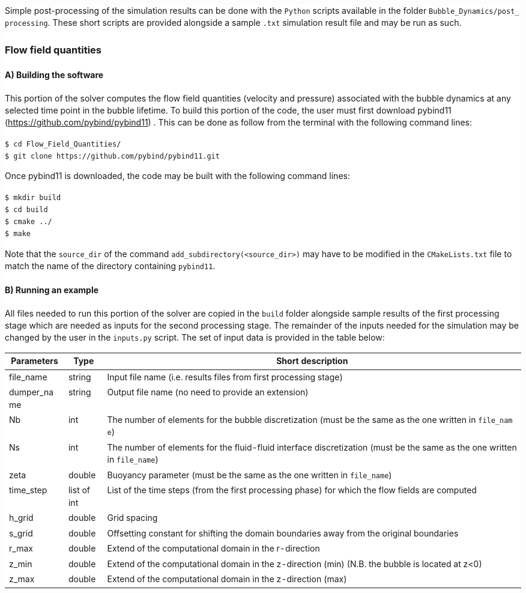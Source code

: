 Simple post-processing of the simulation results can be done with the `Python` scripts available in the folder `Bubble_Dynamics/post_processing`.
These short scripts are provided alongside a sample `.txt` simulation result file and may be run as such.

### Flow field quantities

#### A) Building the software

This portion of the solver computes the flow field quantities (velocity and pressure) associated with the
bubble dynamics at any selected time point in the bubble lifetime. To build this portion of the code, the
user must first download pybind11 (https://github.com/pybind/pybind11) . This can be done as follow
from the terminal with the following command lines:

```
$ cd Flow_Field_Quantities/
$ git clone https://github.com/pybind/pybind11.git
```
Once pybind11 is downloaded, the code may be built with the following command lines:
```
$ mkdir build
$ cd build
$ cmake ../
$ make
```
Note that the `source_dir` of the command `add_subdirectory(<source_dir>)` may have to be modified in the `CMakeLists.txt` file
to match the name of the directory containing `pybind11`.  

#### B) Running an example

All files needed to run this portion of the solver are copied in the `build` folder alongside sample
results of the first processing stage which are needed as inputs for the second processing stage. The remainder
of the inputs needed for the simulation may be changed by the user in the `inputs.py` script. The set of
input data is provided in the table below:

| Parameters         | Type         | Short description                                                                                                        |
| -------------------| ------------ | -------------------------------------------------------------------------------------------------------------------------|
| file_name          | string       | Input file name (i.e. results files from first processing stage)                                                         |
| dumper_name        | string       | Output file name (no need to provide an extension)                                                                       |
| Nb                 | int          | The number of elements for the bubble discretization (must be the same as the one written in `file_name`)                |
| Ns                 | int          | The number of elements for the fluid-fluid interface discretization (must be the same as the one written in `file_name`) |
| zeta               | double       | Buoyancy parameter (must be the same as the one written in `file_name`)                                                  |
| time_step          | list of int  | List of the time steps (from the first processing phase) for which the flow fields are computed                          |
| h_grid             | double       | Grid spacing                                                                                                             |
| s_grid             | double       | Offsetting constant for shifting the domain boundaries away from the original boundaries                                 |
| r_max              | double       | Extend of the computational domain in the r-direction                                                                    |
| z_min              | double       | Extend of the computational domain in the z-direction (min) (N.B. the bubble is located at z<0)                          |
| z_max              | double       | Extend of the computational domain in the z-direction (max)                                                              |

